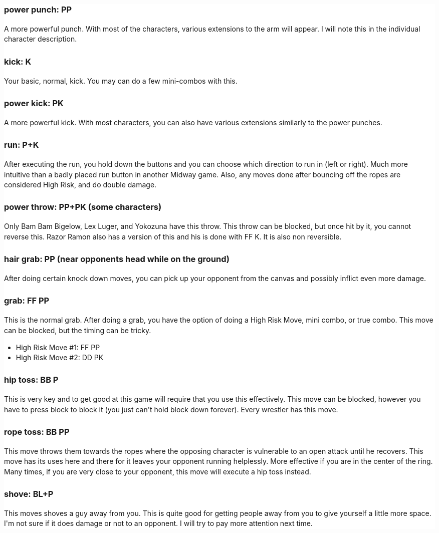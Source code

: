 ### power punch:   PP
A more powerful punch.  With most of the characters, various extensions to the
arm will appear. I will note this in the individual character description.

### kick:          K
Your basic, normal, kick.  You may can do a few mini-combos with this.

### power kick:    PK
A more powerful kick.  With most characters, you can also have various
extensions similarly to the power punches.

### run:           P+K
After executing the run, you hold down the buttons and you can choose which
direction to run in (left or right).  Much more intuitive than a badly placed
run button in another Midway game.  Also, any moves done after bouncing off
the ropes are considered High Risk, and do double damage.

### power throw:   PP+PK (some characters)
Only Bam Bam Bigelow, Lex Luger, and Yokozuna have this throw.  This throw can
be blocked, but once hit by it, you cannot reverse this.  Razor Ramon also
has a version of this and his is done with FF K.  It is also non reversible.

### hair grab:     PP (near opponents head while on the ground)
After doing certain knock down moves, you can pick up your opponent from the
canvas and possibly inflict even more damage.

### grab:          FF PP
This is the normal grab.  After doing a grab, you have the option of doing
a High Risk Move, mini combo, or true combo.  This move can be blocked,
but the timing can be tricky.

- High Risk Move #1:  FF PP
- High Risk Move #2:  DD PK

### hip toss:      BB P
This is very key and to get good at this game will require that you use this
effectively.  This move can be blocked, however you have to press block to
block it (you just can't hold block down forever).  Every wrestler has this
move.

### rope toss:     BB PP
This move throws them towards the ropes where the opposing character is
vulnerable to an open attack until he recovers.  This move has its uses here
and there for it leaves your opponent running helplessly.  More effective
if you are in the center of the ring.  Many times, if you are very close to
your opponent, this move will execute a hip toss instead.

### shove:         BL+P
This moves shoves a guy away from you.  This is quite good for getting people
away from you to give yourself a little more space.  I'm not sure if it does
damage or not to an opponent.  I will try to pay more attention next time.

